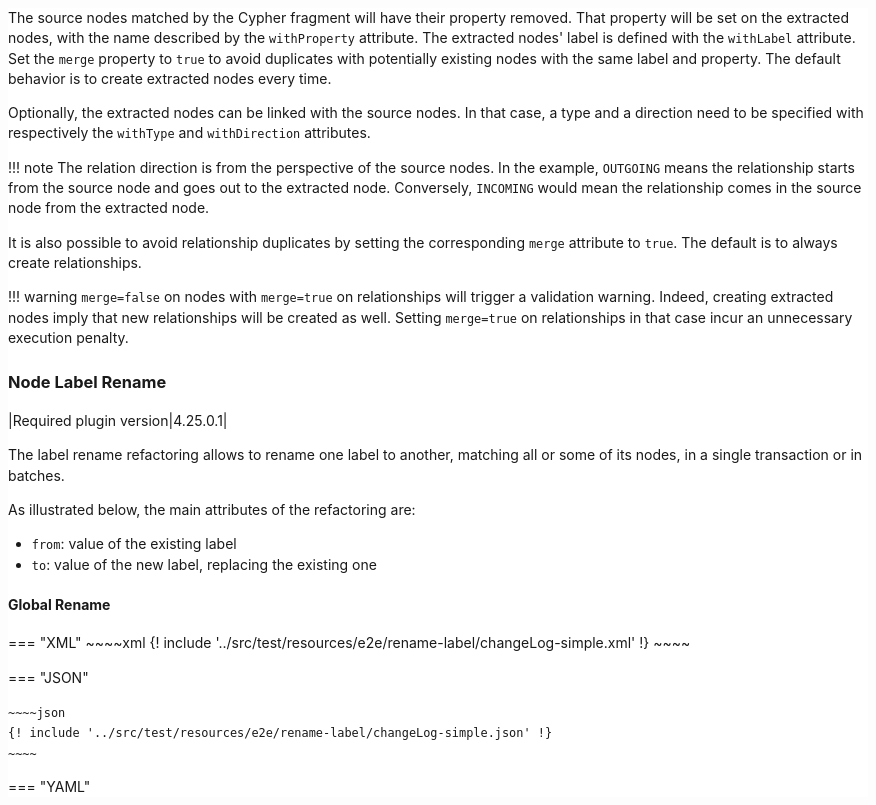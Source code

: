 The source nodes matched by the Cypher fragment will have their property removed.
That property will be set on the extracted nodes, with the name described by the `withProperty` attribute.
The extracted nodes' label is defined with the `withLabel` attribute.
Set the `merge` property to `true` to avoid duplicates with potentially existing nodes with the same label and property.
The default behavior is to create extracted nodes every time.

Optionally, the extracted nodes can be linked with the source nodes.
In that case, a type and a direction need to be specified with respectively the `withType` and `withDirection`
attributes.

!!! note
    The relation direction is from the perspective of the source nodes.
    In the example, `OUTGOING` means the relationship starts from the source node and goes out to the extracted node.
    Conversely, `INCOMING` would mean the relationship comes in the source node from the extracted node.

It is also possible to avoid relationship duplicates by setting the corresponding `merge`
attribute to `true`. The default is to always create relationships.

!!! warning
    `merge=false` on nodes with `merge=true` on relationships will trigger a validation warning.
    Indeed, creating extracted nodes imply that new relationships will be created as well.
    Setting `merge=true` on relationships in that case incur an unnecessary execution penalty.

### Node Label Rename

|Required plugin version|4.25.0.1|

The label rename refactoring allows to rename one label to another, matching all or some of its nodes, in a single
transaction or in batches.

As illustrated below, the main attributes of the refactoring are:

- `from`: value of the existing label
- `to`: value of the new label, replacing the existing one


#### Global Rename

=== "XML"
    ~~~~xml
    {! include '../src/test/resources/e2e/rename-label/changeLog-simple.xml' !}
    ~~~~

=== "JSON"

    ~~~~json
    {! include '../src/test/resources/e2e/rename-label/changeLog-simple.json' !}
    ~~~~

=== "YAML"
